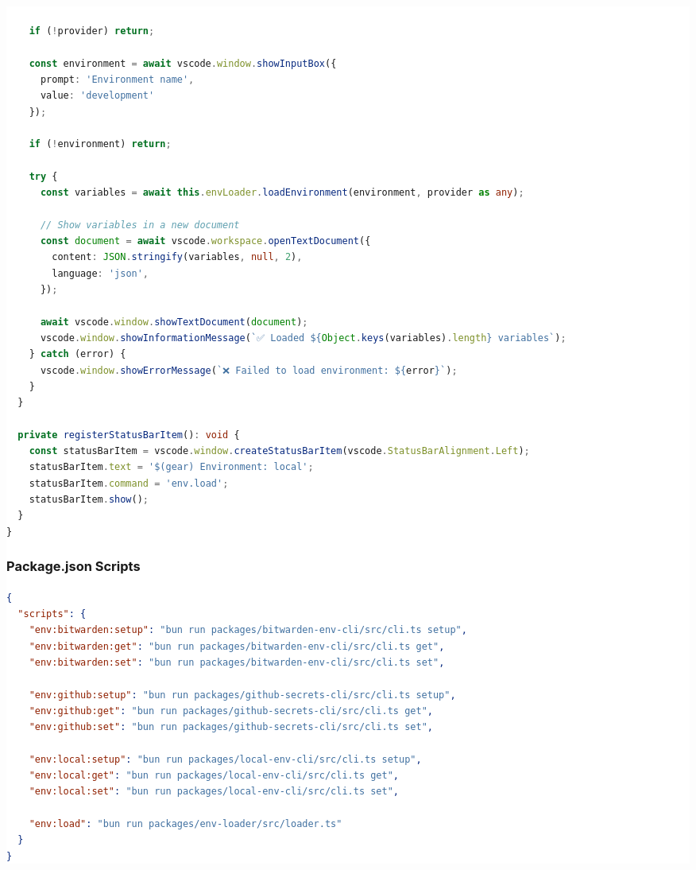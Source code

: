```typescript
    
    if (!provider) return;
    
    const environment = await vscode.window.showInputBox({
      prompt: 'Environment name',
      value: 'development'
    });
    
    if (!environment) return;
    
    try {
      const variables = await this.envLoader.loadEnvironment(environment, provider as any);
      
      // Show variables in a new document
      const document = await vscode.workspace.openTextDocument({
        content: JSON.stringify(variables, null, 2),
        language: 'json',
      });
      
      await vscode.window.showTextDocument(document);
      vscode.window.showInformationMessage(`✅ Loaded ${Object.keys(variables).length} variables`);
    } catch (error) {
      vscode.window.showErrorMessage(`❌ Failed to load environment: ${error}`);
    }
  }
  
  private registerStatusBarItem(): void {
    const statusBarItem = vscode.window.createStatusBarItem(vscode.StatusBarAlignment.Left);
    statusBarItem.text = '$(gear) Environment: local';
    statusBarItem.command = 'env.load';
    statusBarItem.show();
  }
}
```

### Package.json Scripts

```json
{
  "scripts": {
    "env:bitwarden:setup": "bun run packages/bitwarden-env-cli/src/cli.ts setup",
    "env:bitwarden:get": "bun run packages/bitwarden-env-cli/src/cli.ts get",
    "env:bitwarden:set": "bun run packages/bitwarden-env-cli/src/cli.ts set",
    
    "env:github:setup": "bun run packages/github-secrets-cli/src/cli.ts setup",
    "env:github:get": "bun run packages/github-secrets-cli/src/cli.ts get",
    "env:github:set": "bun run packages/github-secrets-cli/src/cli.ts set",
    
    "env:local:setup": "bun run packages/local-env-cli/src/cli.ts setup",
    "env:local:get": "bun run packages/local-env-cli/src/cli.ts get",
    "env:local:set": "bun run packages/local-env-cli/src/cli.ts set",
    
    "env:load": "bun run packages/env-loader/src/loader.ts"
  }
}
```
